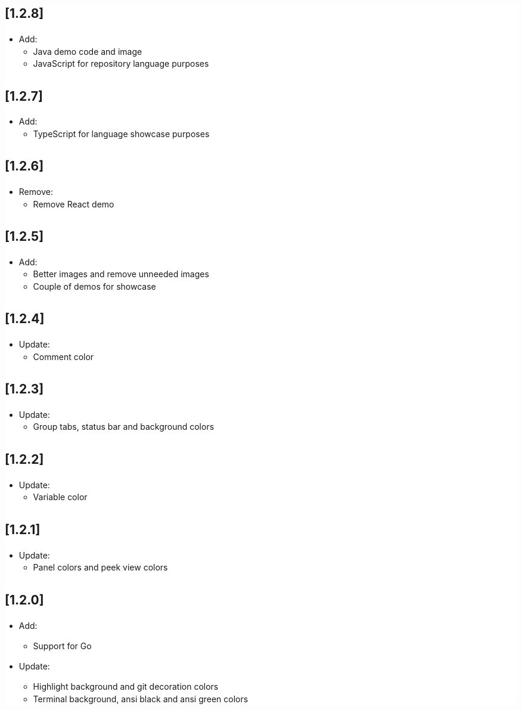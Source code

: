 ## [1.2.8]

- Add:
    - Java demo code and image
    - JavaScript for repository language purposes

## [1.2.7]

- Add:
    - TypeScript for language showcase purposes

## [1.2.6]

- Remove:
    - Remove React demo

## [1.2.5]

- Add:
    - Better images and remove unneeded images
    - Couple of demos for showcase

## [1.2.4]

- Update:
    - Comment color

## [1.2.3]

- Update:
    - Group tabs, status bar and background colors

## [1.2.2]

- Update:
    - Variable color

## [1.2.1]

- Update:
    - Panel colors and peek view colors

## [1.2.0]

- Add:
    - Support for Go

- Update:
    - Highlight background and git decoration colors
    - Terminal background, ansi black and ansi green colors
